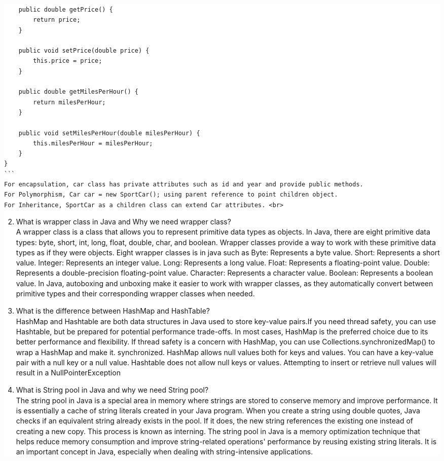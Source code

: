         public double getPrice() {
            return price;
        }
    
        public void setPrice(double price) {
            this.price = price;
        }
    
        public double getMilesPerHour() {
            return milesPerHour;
        }
    
        public void setMilesPerHour(double milesPerHour) {
            this.milesPerHour = milesPerHour;
        }
    }
    ```
    For encapsulation, car class has private attributes such as id and year and provide public methods. 
    For Polymorphism, Car car = new SportCar(); using parent reference to point children object. 
    For Inheritance, SportCar as a children class can extend Car attributes. <br>

2. What is wrapper class in Java and Why we need wrapper class? <br>
A wrapper class is a class that allows you to represent primitive 
data types as objects. In Java, there are eight primitive data types: 
byte, short, int, long, float, double, char, and boolean. Wrapper 
classes provide a way to work with these primitive data types as if 
they were objects. Eight wrapper classes is in java such as 
Byte: Represents a byte value. Short: Represents a short value. 
Integer: Represents an integer value. Long: Represents a long value. 
Float: Represents a floating-point value. Double: Represents a 
double-precision floating-point value. Character: Represents a 
character value. Boolean: Represents a boolean value. 
In Java, autoboxing and unboxing make it easier to work with wrapper 
classes, as they automatically convert between primitive types and 
their corresponding wrapper classes when needed.<br>


3. What is the difference between HashMap and HashTable?<br>
HashMap and Hashtable are both data structures in Java used to 
store key-value pairs.If you need thread safety, you can use 
Hashtable, but be prepared for potential performance trade-offs. 
In most cases, HashMap is the preferred choice due to its better 
performance and flexibility. If thread safety is a concern with 
HashMap, you can use Collections.synchronizedMap() to wrap a HashMap 
and make it. synchronized. HashMap allows null values both for keys 
and values. You can have a key-value pair with a null key or a null value.
Hashtable does not allow null keys or values. Attempting to insert or 
retrieve null values will result in a NullPointerException<br>


4. What is String pool in Java and why we need String pool? <br>
The string pool in Java is a special area in memory where strings 
are stored to conserve memory and improve performance. 
It is essentially a cache of string literals created in your 
Java program. When you create a string using double quotes, 
Java checks if an equivalent string already exists in the pool. 
If it does, the new string references the existing one instead 
of creating a new copy. This process is known as interning.
The string pool in Java is a memory optimization technique that 
helps reduce memory consumption and improve string-related 
operations' performance by reusing existing string literals. 
It is an important concept in Java, especially when dealing 
with string-intensive applications.<br>
